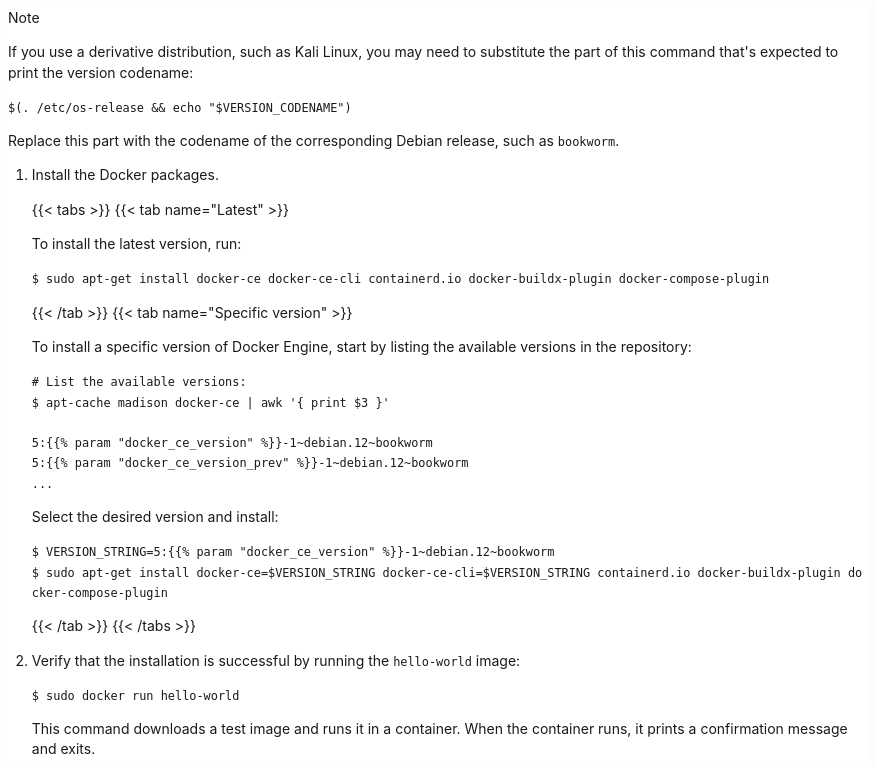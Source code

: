    > [!NOTE]
   >
   > If you use a derivative distribution, such as Kali Linux,
   > you may need to substitute the part of this command that's expected to
   > print the version codename:
   >
   > ```console
   > $(. /etc/os-release && echo "$VERSION_CODENAME")
   > ```
   >
   > Replace this part with the codename of the corresponding Debian release,
   > such as `bookworm`.

1. Install the Docker packages.

   {{< tabs >}}
   {{< tab name="Latest" >}}

   To install the latest version, run:

   ```console
   $ sudo apt-get install docker-ce docker-ce-cli containerd.io docker-buildx-plugin docker-compose-plugin
   ```

   {{< /tab >}}
   {{< tab name="Specific version" >}}

   To install a specific version of Docker Engine, start by listing the
   available versions in the repository:

   ```console
   # List the available versions:
   $ apt-cache madison docker-ce | awk '{ print $3 }'

   5:{{% param "docker_ce_version" %}}-1~debian.12~bookworm
   5:{{% param "docker_ce_version_prev" %}}-1~debian.12~bookworm
   ...
   ```

   Select the desired version and install:

   ```console
   $ VERSION_STRING=5:{{% param "docker_ce_version" %}}-1~debian.12~bookworm
   $ sudo apt-get install docker-ce=$VERSION_STRING docker-ce-cli=$VERSION_STRING containerd.io docker-buildx-plugin docker-compose-plugin
   ```

   {{< /tab >}}
   {{< /tabs >}}

1. Verify that the installation is successful by running the `hello-world` image:

   ```console
   $ sudo docker run hello-world
   ```

   This command downloads a test image and runs it in a container. When the
   container runs, it prints a confirmation message and exits.
